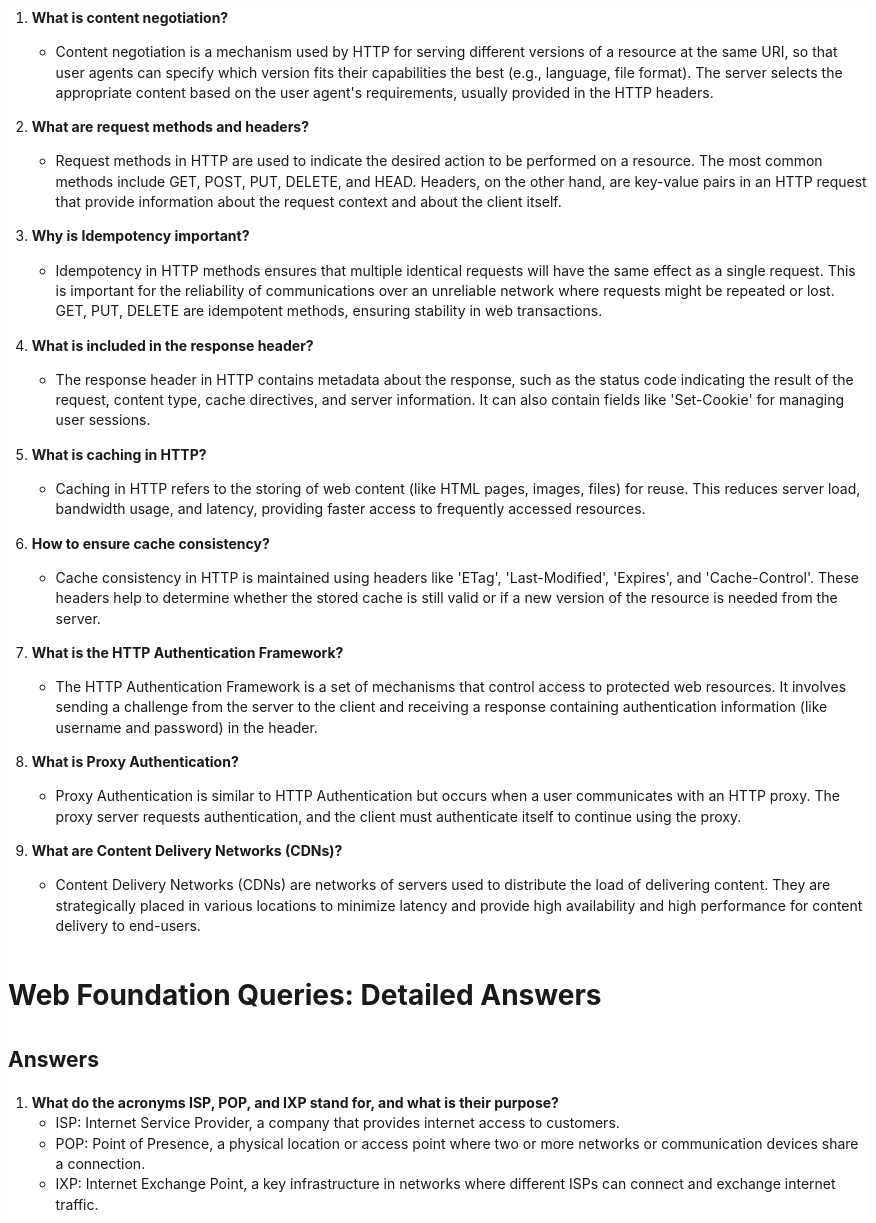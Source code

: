1. **What is content negotiation?**
   - Content negotiation is a mechanism used by HTTP for serving different versions of a resource at the same URI, so that user agents can specify which version fits their capabilities the best (e.g., language, file format). The server selects the appropriate content based on the user agent's requirements, usually provided in the HTTP headers.

2. **What are request methods and headers?**
   - Request methods in HTTP are used to indicate the desired action to be performed on a resource. The most common methods include GET, POST, PUT, DELETE, and HEAD. Headers, on the other hand, are key-value pairs in an HTTP request that provide information about the request context and about the client itself.

3. **Why is Idempotency important?**
   - Idempotency in HTTP methods ensures that multiple identical requests will have the same effect as a single request. This is important for the reliability of communications over an unreliable network where requests might be repeated or lost. GET, PUT, DELETE are idempotent methods, ensuring stability in web transactions.

4. **What is included in the response header?**
   - The response header in HTTP contains metadata about the response, such as the status code indicating the result of the request, content type, cache directives, and server information. It can also contain fields like 'Set-Cookie' for managing user sessions.

5. **What is caching in HTTP?**
   - Caching in HTTP refers to the storing of web content (like HTML pages, images, files) for reuse. This reduces server load, bandwidth usage, and latency, providing faster access to frequently accessed resources.

6. **How to ensure cache consistency?**
   - Cache consistency in HTTP is maintained using headers like 'ETag', 'Last-Modified', 'Expires', and 'Cache-Control'. These headers help to determine whether the stored cache is still valid or if a new version of the resource is needed from the server.

7. **What is the HTTP Authentication Framework?**
   - The HTTP Authentication Framework is a set of mechanisms that control access to protected web resources. It involves sending a challenge from the server to the client and receiving a response containing authentication information (like username and password) in the header.

8. **What is Proxy Authentication?**
   - Proxy Authentication is similar to HTTP Authentication but occurs when a user communicates with an HTTP proxy. The proxy server requests authentication, and the client must authenticate itself to continue using the proxy.

9. **What are Content Delivery Networks (CDNs)?**
   - Content Delivery Networks (CDNs) are networks of servers used to distribute the load of delivering content. They are strategically placed in various locations to minimize latency and provide high availability and high performance for content delivery to end-users.

# Web Foundation Queries: Detailed Answers

## Answers

1. **What do the acronyms ISP, POP, and IXP stand for, and what is their purpose?**
   - ISP: Internet Service Provider, a company that provides internet access to customers.
   - POP: Point of Presence, a physical location or access point where two or more networks or communication devices share a connection.
   - IXP: Internet Exchange Point, a key infrastructure in networks where different ISPs can connect and exchange internet traffic.
